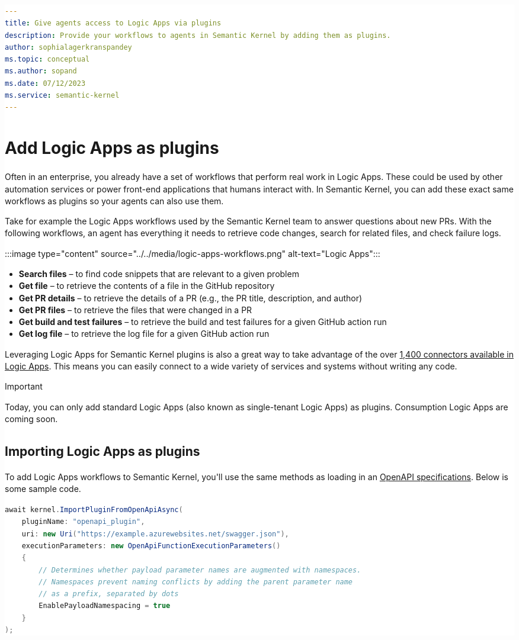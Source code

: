```yaml
---
title: Give agents access to Logic Apps via plugins
description: Provide your workflows to agents in Semantic Kernel by adding them as plugins.
author: sophialagerkranspandey
ms.topic: conceptual
ms.author: sopand
ms.date: 07/12/2023
ms.service: semantic-kernel
---
```


# Add Logic Apps as plugins

Often in an enterprise, you already have a set of workflows that perform real work in Logic Apps. These could be used by other automation services or power front-end applications that humans interact with. In Semantic Kernel, you can add these exact same workflows as plugins so your agents can also use them.

Take for example the Logic Apps workflows used by the Semantic Kernel team to answer questions about new PRs. With the following workflows, an agent has everything it needs to retrieve code changes, search for related files, and check failure logs.

:::image type="content" source="../../media/logic-apps-workflows.png" alt-text="Logic Apps":::

- **Search files** – to find code snippets that are relevant to a given problem
- **Get file** – to retrieve the contents of a file in the GitHub repository
- **Get PR details** – to retrieve the details of a PR (e.g., the PR title, description, and author)
- **Get PR files** – to retrieve the files that were changed in a PR
- **Get build and test failures** – to retrieve the build and test failures for a given GitHub action run
- **Get log file** – to retrieve the log file for a given GitHub action run

Leveraging Logic Apps for Semantic Kernel plugins is also a great way to take advantage of the over [1,400 connectors available in Logic Apps](/connectors/connector-reference/connector-reference-logicapps-connectors). This means you can easily connect to a wide variety of services and systems without writing any code.

> [!IMPORTANT]
> Today, you can only add standard Logic Apps (also known as single-tenant Logic Apps) as plugins. Consumption Logic Apps are coming soon.

## Importing Logic Apps as plugins

To add Logic Apps workflows to Semantic Kernel, you'll use the same methods as loading in an [OpenAPI specifications](./adding-openapi-plugins.md). Below is some sample code.

```csharp
await kernel.ImportPluginFromOpenApiAsync(
    pluginName: "openapi_plugin",
    uri: new Uri("https://example.azurewebsites.net/swagger.json"),
    executionParameters: new OpenApiFunctionExecutionParameters()
    {
        // Determines whether payload parameter names are augmented with namespaces.
        // Namespaces prevent naming conflicts by adding the parent parameter name
        // as a prefix, separated by dots
        EnablePayloadNamespacing = true
    }
);
```
